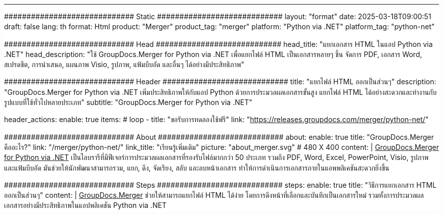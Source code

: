 
---
############################# Static ############################
layout: "format"
date:  2025-03-18T09:00:51
draft: false
lang: th
format: Html
product: "Merger"
product_tag: "merger"
platform: "Python via .NET"
platform_tag: "python-net"

############################# Head ############################
head_title: "แยกเอกสาร HTML ในแอป Python via .NET"
head_description: "ใช้ GroupDocs.Merger for Python via .NET เพื่อแยกไฟล์ HTML เป็นเอกสารหลายๆ ชิ้น จัดการ PDF, เอกสาร Word, สเปรดชีต, การนำเสนอ, แผนภาพ Visio, รูปภาพ, แฟ้มบีบอัด และอื่นๆ ได้อย่างมีประสิทธิภาพ"

############################# Header ############################
title: "แยกไฟล์ HTML ออกเป็นส่วนๆ" 
description: "GroupDocs.Merger for Python via .NET เพิ่มประสิทธิภาพให้กับแอป Python ด้วยการประมวลผลเอกสารขั้นสูง แยกไฟล์ HTML ได้อย่างสะดวกและทำงานกับรูปแบบที่ใช้ทั่วไปหลายประเภท"
subtitle: "GroupDocs.Merger for Python via .NET" 

header_actions:
  enable: true
  items:
    #  loop
    - title: "ขอรับการทดลองใช้ฟรี"
      link: "https://releases.groupdocs.com/merger/python-net/"
      
############################# About ############################
about:
    enable: true
    title: "GroupDocs.Merger คืออะไร?"
    link: "/merger/python-net/"
    link_title: "เรียนรู้เพิ่มเติม"
    picture: "about_merger.svg" # 480 X 400
    content: |
       [GroupDocs.Merger for Python via .NET](/merger/python-net/) เป็นไลบรารีที่มีฟีเจอร์การประมวลผลเอกสารที่รองรับไฟล์มากกว่า 50 ประเภท รวมถึง PDF, Word, Excel, PowerPoint, Visio, รูปภาพ และแฟ้มบีบอัด มันช่วยให้นักพัฒนาสามารถรวม, แยก, ดึง, จัดเรียง, สลับ และลบหน้าเอกสาร ทำให้การดำเนินการเอกสารภายในแอพพลิเคชันสะดวกยิ่งขึ้น

############################# Steps ############################
steps:
    enable: true
    title: "วิธีการแยกเอกสาร HTML ออกเป็นส่วนๆ"
    content: |
      [GroupDocs.Merger](/merger/python-net/) ช่วยให้สามารถแยกไฟล์ HTML ได้ง่าย โดยการดึงหน้าที่เลือกและบันทึกเป็นเอกสารใหม่ รวมทั้งการประมวลผลเอกสารอย่างมีประสิทธิภาพในแอปพลิเคชัน Python via .NET
      